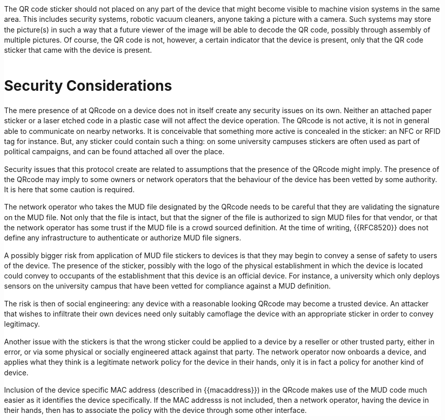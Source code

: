 The QR code sticker should not placed on any part of the device that might become visible to machine vision systems in the same area.
This includes security systems, robotic vacuum cleaners, anyone taking a picture with a camera.
Such systems may store the picture(s) in such a way that a future viewer of the image will be able to decode the QR code, possibly through assembly of multiple pictures.
Of course, the QR code is not, however, a certain indicator that the device is present, only that the QR code sticker that came with the device is present.

# Security Considerations

The mere presence of at QRcode on a device does not in itself create any security issues on its own.
Neither an attached paper sticker or a laser etched code in a plastic case will not affect the device operation.
The QRcode is not active, it is not in general able to communicate on nearby networks.
It is conceivable that something more active is concealed in the sticker: an NFC or RFID tag for instance.
But, any sticker could contain such a thing: on some university campuses stickers are often used as part of political campaigns, and can be found attached all over the place.

Security issues that this protocol create are related to assumptions that the presence of the QRcode might imply.
The presence of the QRcode may imply to some owners or network operators that the behaviour of the device has been vetted by some authority.
It is here that some caution is required.

The network operator who takes the MUD file designated by the QRcode needs to be careful that they are validating the signature on the MUD file.
Not only that the file is intact, but that the signer of the file is authorized to sign MUD files for that vendor, or that the network operator has some trust if the MUD file is a crowd sourced definition.
At the time of writing, {{RFC8520}} does not define any infrastructure to authenticate or authorize MUD file signers.

A possibly bigger risk from application of MUD file stickers to devices is that they may begin to convey a sense of safety to users of the device.
The presence of the sticker, possibly with the logo of the physical establishment in which the device is located could convey to occupants of the establishment that this device is an official device.
For instance, a university which only deploys sensors on the university campus that have been vetted for compliance against a MUD definition.

The risk is then of social engineering: any device with a reasonable looking QRcode may become a trusted device.
An attacker that wishes to infiltrate their own devices need only suitably camoflage the device with an appropriate sticker in order to convey legitimacy.

Another issue with the stickers is that the wrong sticker could be applied to a device by a reseller or other trusted party, either in error, or via some physical or socially engineered attack against that party.
The network operator now onboards a device, and applies what they think is a legitimate network policy for the device in their hands, only it is in fact a policy for another kind of device.

Inclusion of the device specific MAC address (described in {{macaddress}}) in the QRcode makes use of the MUD code much easier as it identifies the device specifically.
If the MAC addresss is not included, then a network operator, having the device in their hands, then has to associate the policy with the device through some other interface.
